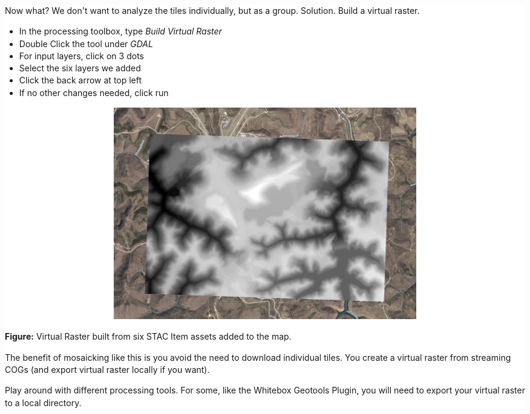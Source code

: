  Now what?  We don't want to analyze the tiles individually, but as a group.  Solution.  Build a virtual raster.

 - In the processing toolbox, type *Build Virtual Raster*
 - Double Click the tool under *GDAL*
 - For input layers, click on 3 dots
 - Select the six layers we added
 - Click the back arrow at top left
 - If no other changes needed, click run

 <p align="center">
    <img src="assets/virtualraster.png" width="500" height="auto" />
    <figcaption><strong>Figure:</strong> Virtual Raster built from six STAC Item assets added to the map.  
    </figcaption>
</p>

The benefit of mosaicking like this is you avoid the need to download individual tiles. You create a virtual raster from streaming COGs (and export virtual raster locally if you want).

Play around with different processing tools.  For some, like the Whitebox Geotools Plugin, you will need to export your virtual raster to a local directory.  





